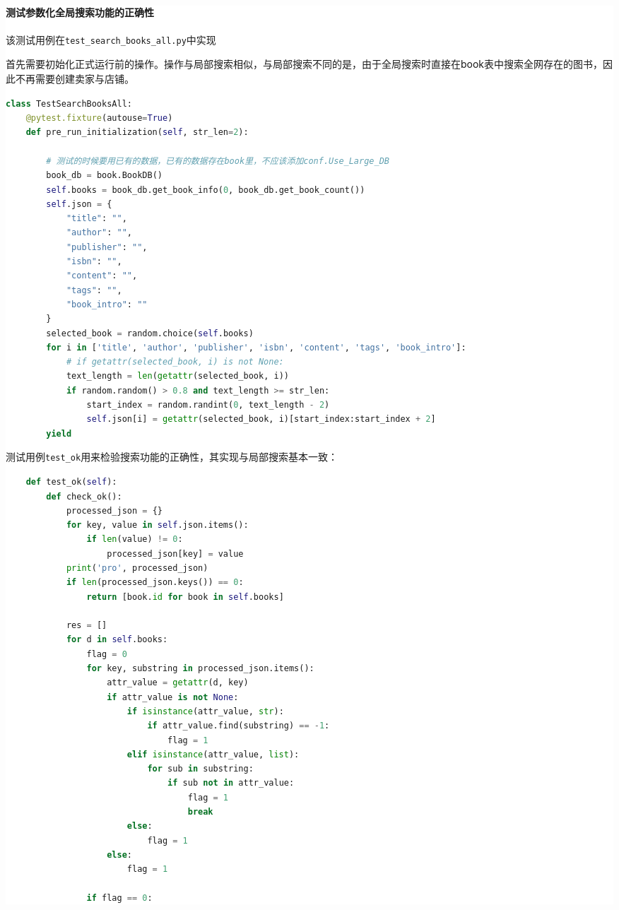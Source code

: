 #### 测试参数化全局搜索功能的正确性

该测试用例在`test_search_books_all.py`中实现

首先需要初始化正式运行前的操作。操作与局部搜索相似，与局部搜索不同的是，由于全局搜索时直接在book表中搜索全网存在的图书，因此不再需要创建卖家与店铺。

```python
class TestSearchBooksAll:
    @pytest.fixture(autouse=True)
    def pre_run_initialization(self, str_len=2):

        # 测试的时候要用已有的数据，已有的数据存在book里，不应该添加conf.Use_Large_DB
        book_db = book.BookDB()
        self.books = book_db.get_book_info(0, book_db.get_book_count())
        self.json = {
            "title": "",
            "author": "",
            "publisher": "",
            "isbn": "",
            "content": "",
            "tags": "",
            "book_intro": ""
        }
        selected_book = random.choice(self.books)
        for i in ['title', 'author', 'publisher', 'isbn', 'content', 'tags', 'book_intro']:
            # if getattr(selected_book, i) is not None:
            text_length = len(getattr(selected_book, i))
            if random.random() > 0.8 and text_length >= str_len:
                start_index = random.randint(0, text_length - 2)
                self.json[i] = getattr(selected_book, i)[start_index:start_index + 2]
        yield
```

测试用例`test_ok`用来检验搜索功能的正确性，其实现与局部搜索基本一致：

```python
    def test_ok(self):
        def check_ok():
            processed_json = {}
            for key, value in self.json.items():
                if len(value) != 0:
                    processed_json[key] = value
            print('pro', processed_json)
            if len(processed_json.keys()) == 0:
                return [book.id for book in self.books]

            res = []
            for d in self.books:
                flag = 0
                for key, substring in processed_json.items():
                    attr_value = getattr(d, key)
                    if attr_value is not None:
                        if isinstance(attr_value, str):
                            if attr_value.find(substring) == -1:
                                flag = 1
                        elif isinstance(attr_value, list):
                            for sub in substring:
                                if sub not in attr_value:
                                    flag = 1
                                    break
                        else:
                            flag = 1
                    else:
                        flag = 1

                if flag == 0:
```